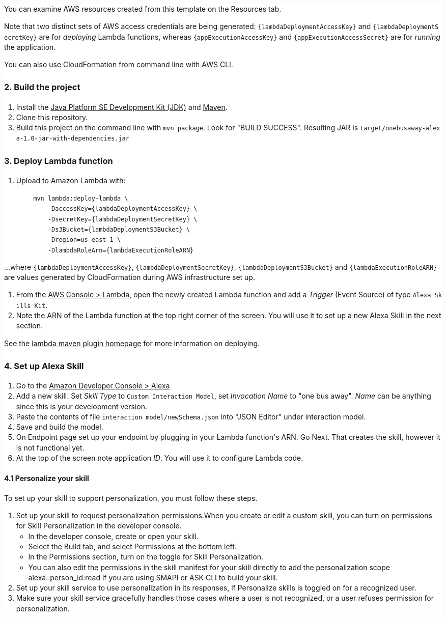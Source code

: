 You can examine AWS resources created from this template on the Resources tab.

Note that two distinct sets of AWS access credentials are being generated: `{lambdaDeploymentAccessKey}` and `{lambdaDeploymentSecretKey}` are for *deploying* Lambda functions, whereas `{appExecutionAccessKey}` and `{appExecutionAccessSecret}` are for *running* the application.

You can also use CloudFormation from command line with [AWS CLI](http://aws.amazon.com/cli/).

### 2. Build the project
1. Install the [Java Platform SE Development Kit (JDK)](http://www.oracle.com/technetwork/java/javase/downloads/index.html) and [Maven](https://maven.apache.org/).
1. Clone this repository.
1. Build this project on the command line with `mvn package`.  Look for "BUILD SUCCESS". Resulting JAR is `target/onebusaway-alexa-1.0-jar-with-dependencies.jar`

### 3. Deploy Lambda function
1. Upload to Amazon Lambda with:
```
        mvn lambda:deploy-lambda \
            -DaccessKey={lambdaDeploymentAccessKey} \
            -DsecretKey={lambdaDeploymentSecretKey} \
            -Ds3Bucket={lambdaDeploymentS3Bucket} \
            -Dregion=us-east-1 \
            -DlambdaRoleArn={lambdaExecutionRoleARN}
```
...where `{lambdaDeploymentAccessKey}`, `{lambdaDeploymentSecretKey}`, `{lambdaDeploymentS3Bucket}` and `{lambdaExecutionRoleARN}` are values generated by CloudFormation during AWS infrastructure set up.

1. From the [AWS Console > Lambda](https://console.aws.amazon.com/lambda), open the newly created Lambda function and add a _Trigger_ (Event Source) of type `Alexa Skills Kit`.
1. Note the ARN of the Lambda function at the top right corner of the screen. You will use it to set up a new Alexa Skill in the next section.

See the [lambda maven plugin homepage](https://github.com/SeanRoy/lambda-maven-plugin) for more information on deploying.

### 4. Set up Alexa Skill

1. Go to the [Amazon Developer Console > Alexa](http://developer.amazon.com/edw/home.html)
1. Add a new skill.  Set _Skill Type_ to `Custom Interaction Model`, set _Invocation Name_ to "one bus away". _Name_ can be anything since this is your development version.
1. Paste the contents of file `interaction model/newSchema.json` into "JSON Editor" under interaction model.
1. Save and build the model.
1. On Endpoint page set up your endpoint by plugging in your Lambda function's ARN.
   Go Next.  That creates the skill, however it is not functional yet.
1. At the top of the screen note application _ID_. You will use it to configure Lambda code.
#### 4.1 Personalize your skill
To set up your skill to support personalization, you must follow these steps.

1. Set up your skill to request personalization permissions.When you create or edit a custom skill, you can turn on permissions for Skill Personalization in the developer console.
    * In the developer console, create or open your skill. 
    * Select the Build tab, and select Permissions at the bottom left.
    * In the Permissions section, turn on the toggle for Skill Personalization.
    * You can also edit the permissions in the skill manifest for your skill directly to add the personalization scope alexa::person_id:read if you are using SMAPI or ASK CLI to build your skill.
1. Set up your skill service to use personalization in its responses, if Personalize skills is toggled on for a recognized user.
1. Make sure your skill service gracefully handles those cases where a user is not recognized, or a user refuses permission for personalization.
